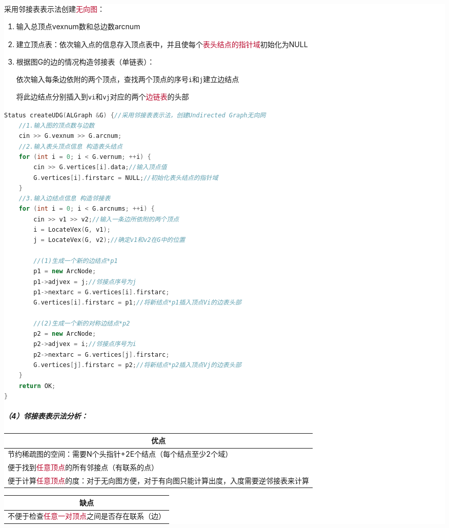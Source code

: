 采用邻接表表示法创建<font color='#BAOC2F'>无向图</font>：

1. 输入总顶点vexnum数和总边数arcnum

2. 建立顶点表：依次输入点的信息存入顶点表中，并且使每个<font color='#BAOC2F'>表头结点的指针域</font>初始化为NULL

3. 根据图G的边的情况构造邻接表（单链表）：

    依次输入每条边依附的两个顶点，查找两个顶点的序号`i`和`j`建立边结点

    将此边结点分别插入到`vi`和`vj`对应的两个<font color='#BAOC2F'>边链表</font>的头部

```cpp
Status createUDG(ALGraph &G) {//采用邻接表表示法，创建Undirected Graph无向网
    //1.输入图的顶点数与边数
    cin >> G.vexnum >> G.arcnum;
    //2.输入表头顶点信息 构造表头结点
    for (int i = 0; i < G.vernum; ++i) {
        cin >> G.vertices[i].data;//输入顶点值
        G.vertices[i].firstarc = NULL;//初始化表头结点的指针域
    }
    //3.输入边结点信息 构造邻接表
    for (int i = 0; i < G.arcnums; ++i) {
        cin >> v1 >> v2;//输入一条边所依附的两个顶点
        i = LocateVex(G, v1);
        j = LocateVex(G, v2);//确定v1和v2在G中的位置
        
        //(1)生成一个新的边结点*p1
        p1 = new ArcNode;
        p1->adjvex = j;//邻接点序号为j
        p1->nextarc = G.vertices[i].firstarc;
        G.vertices[i].firstarc = p1;//将新结点*p1插入顶点Vi的边表头部
        
        //(2)生成一个新的对称边结点*p2
        p2 = new ArcNode;
        p2->adjvex = i;//邻接点序号为i
        p2->nextarc = G.vertices[j].firstarc;
        G.vertices[j].firstarc = p2;//将新结点*p2插入顶点Vj的边表头部
    }
    return OK;
}
```

##### （4）邻接表表示法分析：

| 优点                                                         |
| ------------------------------------------------------------ |
| 节约稀疏图的空间：需要N个头指针+2E个结点（每个结点至少2个域） |
| 便于找到<font color='#BAOC2F'>任意顶点</font>的所有邻接点（有联系的点） |
| 便于计算<font color='#BAOC2F'>任意顶点</font>的度：对于无向图方便，对于有向图只能计算出度，入度需要逆邻接表来计算 |

| 缺点                                                         |
| ------------------------------------------------------------ |
| 不便于检查<font color='#BAOC2F'>任意一对顶点</font>之间是否存在联系（边） |
